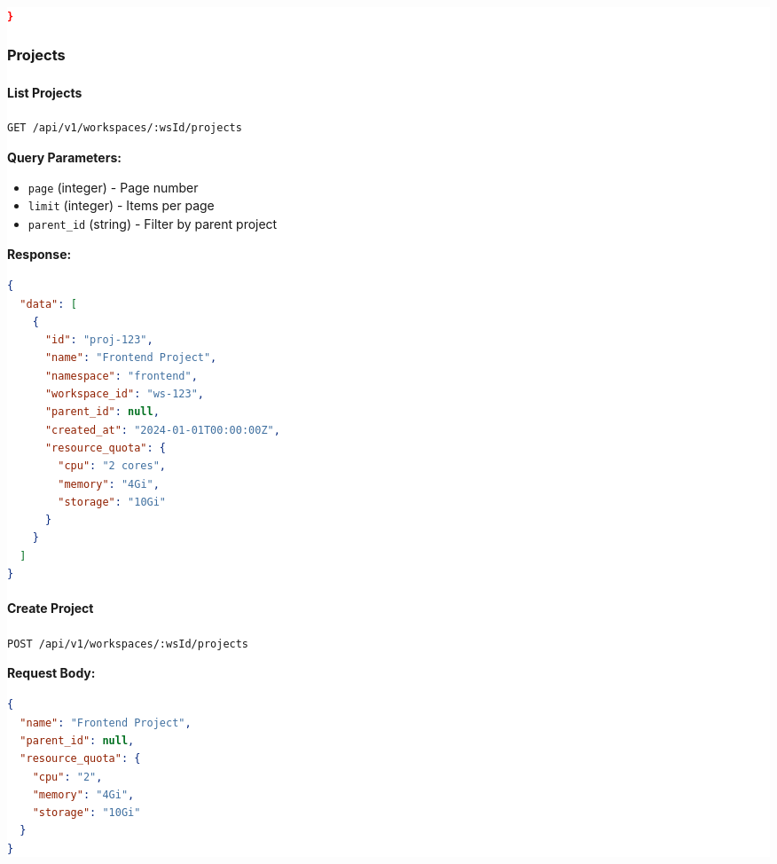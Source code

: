 ```json
}
```

### Projects

#### List Projects

```http
GET /api/v1/workspaces/:wsId/projects
```

**Query Parameters:**
- `page` (integer) - Page number
- `limit` (integer) - Items per page
- `parent_id` (string) - Filter by parent project

**Response:**
```json
{
  "data": [
    {
      "id": "proj-123",
      "name": "Frontend Project",
      "namespace": "frontend",
      "workspace_id": "ws-123",
      "parent_id": null,
      "created_at": "2024-01-01T00:00:00Z",
      "resource_quota": {
        "cpu": "2 cores",
        "memory": "4Gi",
        "storage": "10Gi"
      }
    }
  ]
}
```

#### Create Project

```http
POST /api/v1/workspaces/:wsId/projects
```

**Request Body:**
```json
{
  "name": "Frontend Project",
  "parent_id": null,
  "resource_quota": {
    "cpu": "2",
    "memory": "4Gi",
    "storage": "10Gi"
  }
}
```
